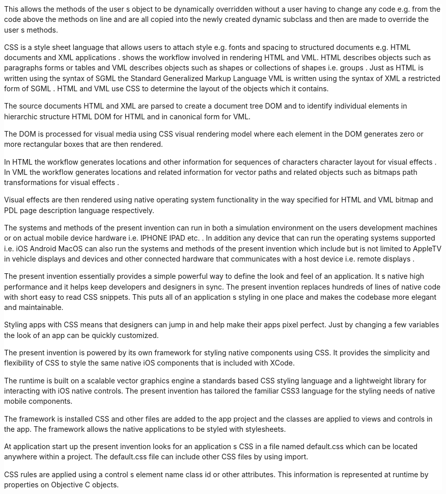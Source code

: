 This allows the methods of the user s object to be dynamically overridden without a user having to change any code e.g. from the code above the methods on line and are all copied into the newly created dynamic subclass and then are made to override the user s methods.

CSS is a style sheet language that allows users to attach style e.g. fonts and spacing to structured documents e.g. HTML documents and XML applications . shows the workflow involved in rendering HTML and VML. HTML describes objects such as paragraphs forms or tables and VML describes objects such as shapes or collections of shapes i.e. groups . Just as HTML is written using the syntax of SGML the Standard Generalized Markup Language VML is written using the syntax of XML a restricted form of SGML . HTML and VML use CSS to determine the layout of the objects which it contains.

The source documents HTML and XML are parsed to create a document tree DOM and to identify individual elements in hierarchic structure HTML DOM for HTML and in canonical form for VML.

The DOM is processed for visual media using CSS visual rendering model where each element in the DOM generates zero or more rectangular boxes that are then rendered.

In HTML the workflow generates locations and other information for sequences of characters character layout for visual effects . In VML the workflow generates locations and related information for vector paths and related objects such as bitmaps path transformations for visual effects .

Visual effects are then rendered using native operating system functionality in the way specified for HTML and VML bitmap and PDL page description language respectively.

The systems and methods of the present invention can run in both a simulation environment on the users development machines or on actual mobile device hardware i.e. IPHONE IPAD etc. . In addition any device that can run the operating systems supported i.e. iOS Android MacOS can also run the systems and methods of the present invention which include but is not limited to AppleTV in vehicle displays and devices and other connected hardware that communicates with a host device i.e. remote displays .

The present invention essentially provides a simple powerful way to define the look and feel of an application. It s native high performance and it helps keep developers and designers in sync. The present invention replaces hundreds of lines of native code with short easy to read CSS snippets. This puts all of an application s styling in one place and makes the codebase more elegant and maintainable.

Styling apps with CSS means that designers can jump in and help make their apps pixel perfect. Just by changing a few variables the look of an app can be quickly customized.

The present invention is powered by its own framework for styling native components using CSS. It provides the simplicity and flexibility of CSS to style the same native iOS components that is included with XCode.

The runtime is built on a scalable vector graphics engine a standards based CSS styling language and a lightweight library for interacting with iOS native controls. The present invention has tailored the familiar CSS3 language for the styling needs of native mobile components.

The framework is installed CSS and other files are added to the app project and the classes are applied to views and controls in the app. The framework allows the native applications to be styled with stylesheets.

At application start up the present invention looks for an application s CSS in a file named default.css which can be located anywhere within a project. The default.css file can include other CSS files by using import.

CSS rules are applied using a control s element name class id or other attributes. This information is represented at runtime by properties on Objective C objects.
